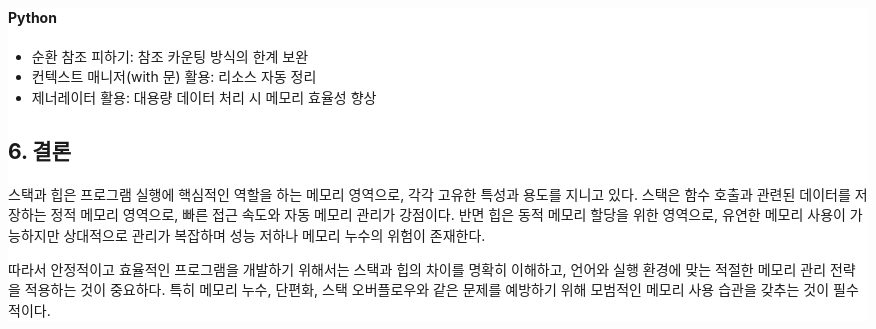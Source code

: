 #### Python
- 순환 참조 피하기: 참조 카운팅 방식의 한계 보완
- 컨텍스트 매니저(with 문) 활용: 리소스 자동 정리
- 제너레이터 활용: 대용량 데이터 처리 시 메모리 효율성 향상

## 6. 결론

스택과 힙은 프로그램 실행에 핵심적인 역할을 하는 메모리 영역으로, 각각 고유한 특성과 용도를 지니고 있다. 스택은 함수 호출과 관련된 데이터를 저장하는 정적 메모리 영역으로, 빠른 접근 속도와 자동 메모리 관리가 강점이다. 반면 힙은 동적 메모리 할당을 위한 영역으로, 유연한 메모리 사용이 가능하지만 상대적으로 관리가 복잡하며 성능 저하나 메모리 누수의 위험이 존재한다.

따라서 안정적이고 효율적인 프로그램을 개발하기 위해서는 스택과 힙의 차이를 명확히 이해하고, 언어와 실행 환경에 맞는 적절한 메모리 관리 전략을 적용하는 것이 중요하다. 특히 메모리 누수, 단편화, 스택 오버플로우와 같은 문제를 예방하기 위해 모범적인 메모리 사용 습관을 갖추는 것이 필수적이다.